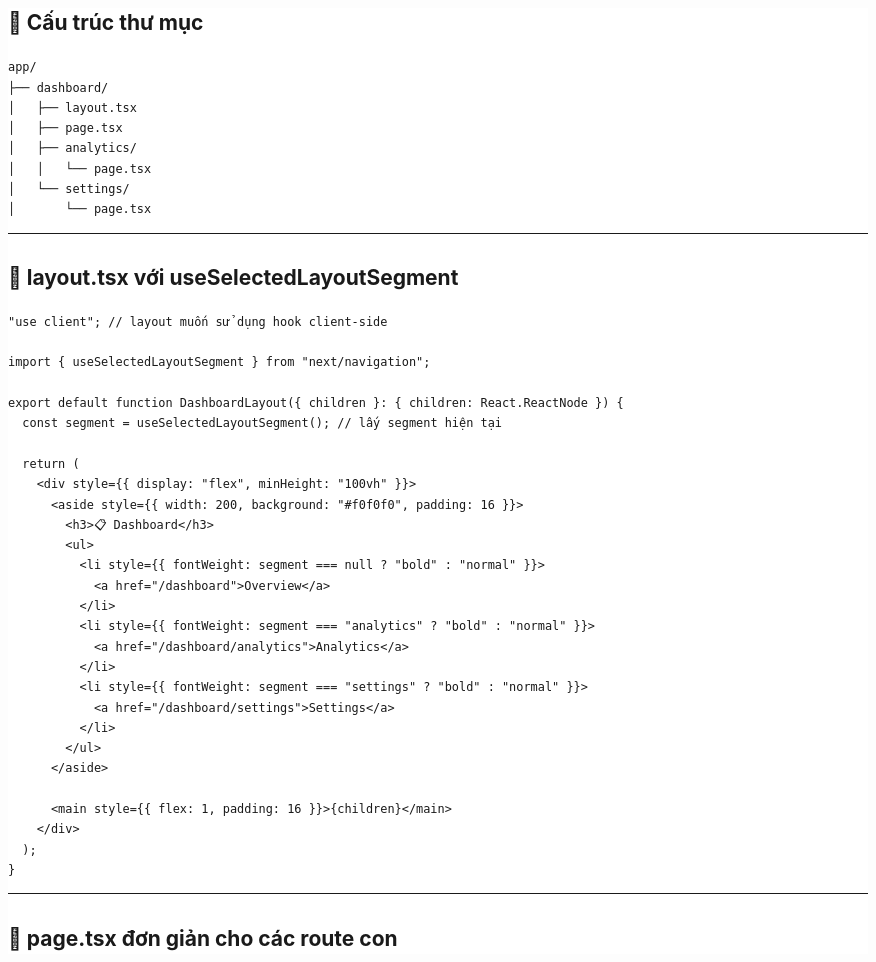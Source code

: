 ## 📂 **Cấu trúc thư mục**

```
app/
├── dashboard/
│   ├── layout.tsx
│   ├── page.tsx
│   ├── analytics/
│   │   └── page.tsx
│   └── settings/
│       └── page.tsx
```

---

## 📄 **layout.tsx với useSelectedLayoutSegment**

```tsx
"use client"; // layout muốn sử dụng hook client-side

import { useSelectedLayoutSegment } from "next/navigation";

export default function DashboardLayout({ children }: { children: React.ReactNode }) {
  const segment = useSelectedLayoutSegment(); // lấy segment hiện tại

  return (
    <div style={{ display: "flex", minHeight: "100vh" }}>
      <aside style={{ width: 200, background: "#f0f0f0", padding: 16 }}>
        <h3>📋 Dashboard</h3>
        <ul>
          <li style={{ fontWeight: segment === null ? "bold" : "normal" }}>
            <a href="/dashboard">Overview</a>
          </li>
          <li style={{ fontWeight: segment === "analytics" ? "bold" : "normal" }}>
            <a href="/dashboard/analytics">Analytics</a>
          </li>
          <li style={{ fontWeight: segment === "settings" ? "bold" : "normal" }}>
            <a href="/dashboard/settings">Settings</a>
          </li>
        </ul>
      </aside>

      <main style={{ flex: 1, padding: 16 }}>{children}</main>
    </div>
  );
}
```

---

## 📄 **page.tsx đơn giản cho các route con**

